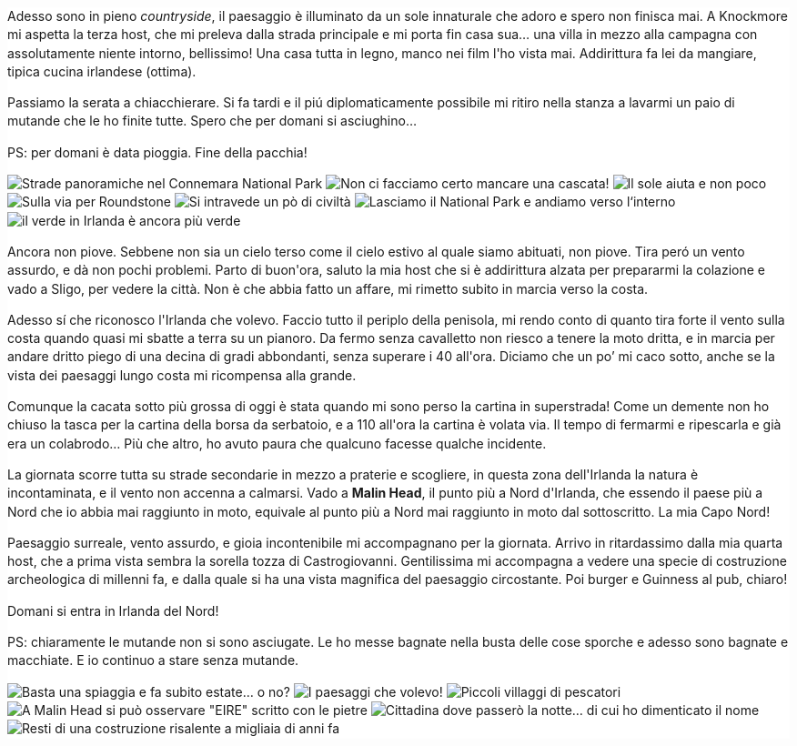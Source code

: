 Adesso sono in pieno _countryside_, il paesaggio è illuminato da un sole innaturale che adoro e spero non finisca mai. A Knockmore mi aspetta la terza host, che mi preleva dalla strada principale e mi porta fin casa sua… una villa in mezzo alla campagna con assolutamente niente intorno, bellissimo! Una casa tutta in legno, manco nei film l'ho vista mai. Addirittura fa lei da mangiare, tipica cucina irlandese (ottima).

Passiamo la serata a chiacchierare. Si fa tardi e il piú diplomaticamente possibile mi ritiro nella stanza a lavarmi un paio di mutande che le ho finite tutte. Spero che per domani si asciughino…

PS: per domani è data pioggia. Fine della pacchia!

![Strade panoramiche nel Connemara National Park](/assets/uploads/2022/03/roma-irlanda-in-moto/foto_9.1.jpg "Strade panoramiche nel Connemara National Park")
![Non ci facciamo certo mancare una cascata!](/assets/uploads/2022/03/roma-irlanda-in-moto/foto_9.2.jpg "Non ci facciamo certo mancare una cascata!")
![Il sole aiuta e non poco](/assets/uploads/2022/03/roma-irlanda-in-moto/foto_9.3.jpg "Il sole aiuta e non poco")
![Sulla via per Roundstone](/assets/uploads/2022/03/roma-irlanda-in-moto/foto_9.4.jpg "Sulla via per Roundstone")
![Si intravede un pò di civiltà](/assets/uploads/2022/03/roma-irlanda-in-moto/foto_9.5.jpg "Si intravede un pò di civiltà")
![Lasciamo il National Park e andiamo verso l‘interno](/assets/uploads/2022/03/roma-irlanda-in-moto/foto_9.6.jpg "Lasciamo il National Park e andiamo verso l‘interno")
![il verde in Irlanda è ancora più verde](/assets/uploads/2022/03/roma-irlanda-in-moto/foto_9.7.jpg "il verde in Irlanda è ancora più verde")

Ancora non piove. Sebbene non sia un cielo terso come il cielo estivo al quale siamo abituati, non piove. Tira peró un vento assurdo, e dà non pochi problemi. Parto di buon'ora, saluto la mia host che si è addirittura alzata per prepararmi la colazione e vado a Sligo, per vedere la città. Non è che abbia fatto un affare, mi rimetto subito in marcia verso la costa.

Adesso sí che riconosco l'Irlanda che volevo. Faccio tutto il periplo della penisola, mi rendo conto di quanto tira forte il vento sulla costa quando quasi mi sbatte a terra su un pianoro. Da fermo senza cavalletto non riesco a tenere la moto dritta, e in marcia per andare dritto piego di una decina di gradi abbondanti, senza superare i 40 all'ora. Diciamo che un po’ mi caco sotto, anche se la vista dei paesaggi lungo costa mi ricompensa alla grande.

Comunque la cacata sotto più grossa di oggi è stata quando mi sono perso la cartina in superstrada! Come un demente non ho chiuso la tasca per la cartina della borsa da serbatoio, e a 110 all'ora la cartina è volata via. Il tempo di fermarmi e ripescarla e già era un colabrodo… Più che altro, ho avuto paura che qualcuno facesse qualche incidente.

La giornata scorre tutta su strade secondarie in mezzo a praterie e scogliere, in questa zona dell'Irlanda la natura è incontaminata, e il vento non accenna a calmarsi. Vado a **Malin Head**, il punto più a Nord d'Irlanda, che essendo il paese più a Nord che io abbia mai raggiunto in moto, equivale al punto più a Nord mai raggiunto in moto dal sottoscritto. La mia Capo Nord!

Paesaggio surreale, vento assurdo, e gioia incontenibile mi accompagnano per la giornata. Arrivo in ritardassimo dalla mia quarta host, che a prima vista sembra la sorella tozza di Castrogiovanni. Gentilissima mi accompagna a vedere una specie di costruzione archeologica di millenni fa, e dalla quale si ha una vista magnifica del paesaggio circostante. Poi burger e Guinness al pub, chiaro!

Domani si entra in Irlanda del Nord!

PS: chiaramente le mutande non si sono asciugate. Le ho messe bagnate nella busta delle cose sporche e adesso sono bagnate e macchiate. E io continuo a stare senza mutande.

![Basta una spiaggia e fa subito estate… o no?](/assets/uploads/2022/03/roma-irlanda-in-moto/foto_10.1.jpg "Basta una spiaggia e fa subito estate… o no?")
![I paesaggi che volevo!](/assets/uploads/2022/03/roma-irlanda-in-moto/foto_10.2.jpg "I paesaggi che volevo!")
![Piccoli villaggi di pescatori](/assets/uploads/2022/03/roma-irlanda-in-moto/foto_10.3.jpg "Piccoli villaggi di pescatori")
![A Malin Head si può osservare "EIRE" scritto con le pietre](/assets/uploads/2022/03/roma-irlanda-in-moto/foto_10.4.jpg "A Malin Head si può osservare “EIRE” scritto con le pietre")
![Cittadina dove passerò la notte… di cui ho dimenticato il nome](/assets/uploads/2022/03/roma-irlanda-in-moto/foto_10.5.jpg "Cittadina dove passerò la notte… di cui ho dimenticato il nome")
![Resti di una costruzione risalente a migliaia di anni fa](/assets/uploads/2022/03/roma-irlanda-in-moto/foto_10.6.jpg "Resti di una costruzione risalente a migliaia di anni fa")
